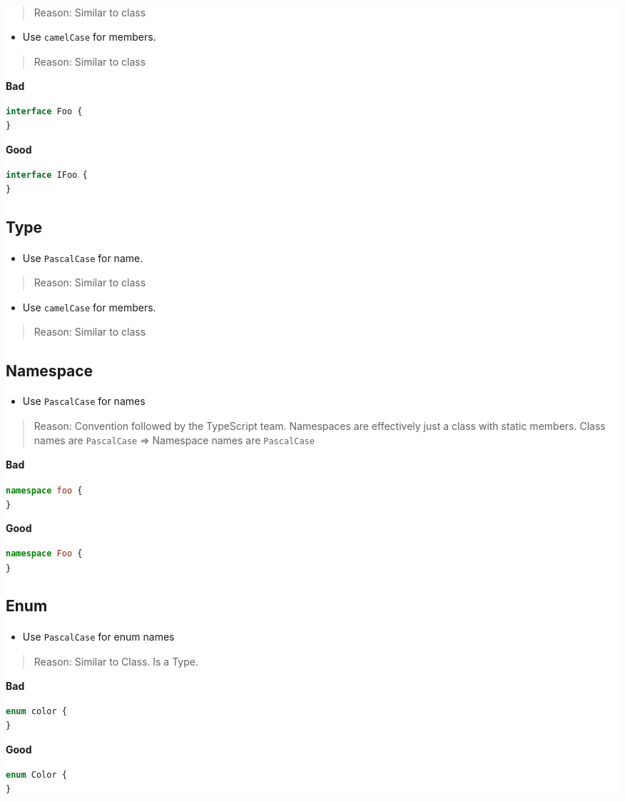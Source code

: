 > Reason: Similar to class

* Use `camelCase` for members.

> Reason: Similar to class


**Bad**
```ts
interface Foo {
}
```
**Good**
```ts
interface IFoo {
}
```

## Type

* Use `PascalCase` for name.

> Reason: Similar to class

* Use `camelCase` for members.

> Reason: Similar to class


## Namespace

* Use `PascalCase` for names

> Reason: Convention followed by the TypeScript team. Namespaces are effectively just a class with static members. Class names are `PascalCase` => Namespace names are `PascalCase`

**Bad**
```ts
namespace foo {
}
```
**Good**
```ts
namespace Foo {
}
```

## Enum

* Use `PascalCase` for enum names

> Reason: Similar to Class. Is a Type.

**Bad**
```ts
enum color {
}
```
**Good**
```ts
enum Color {
}
```
